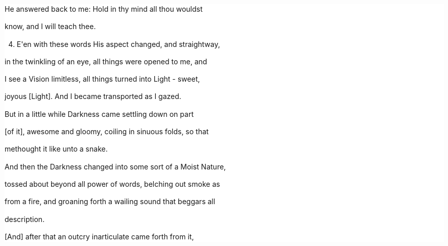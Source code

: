  
 </p><p>
 
 
 
 He answered back to me:  Hold in thy mind all thou wouldst
 
 
 
 know, and I will teach thee.
 
 
 
 </p><p>
 
 
 
 4.  E'en with these words His aspect changed, and straightway,
 
 
 
 in the twinkling of an eye, all things were opened to me, and
 
 
 
 I see a Vision limitless, all things turned into Light - sweet,
 
 
 
 joyous [Light].  And I became transported as I gazed.  
 
 
 
 </p><p>
 
 
 
 But in a little while Darkness came settling down on part
 
 
 
 [of it], awesome and gloomy, coiling in sinuous folds, so that
 
 
 
 methought it like unto a snake.
 
 
 
 </p><p>
 
 
 
 And then the Darkness changed into some sort of a Moist Nature,
 
 
 
 tossed about beyond all power of words, belching out smoke as
 
 
 
 from a fire, and groaning forth a wailing sound that beggars all
 
 
 
 description.
 
 
 
 </p><p>
 
 
 
 [And] after that an outcry inarticulate came forth from it,
 
 
 
